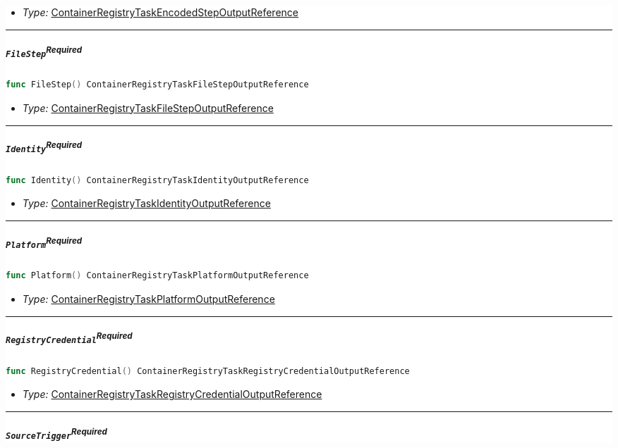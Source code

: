 - *Type:* <a href="#@cdktf/provider-azurerm.containerRegistryTask.ContainerRegistryTaskEncodedStepOutputReference">ContainerRegistryTaskEncodedStepOutputReference</a>

---

##### `FileStep`<sup>Required</sup> <a name="FileStep" id="@cdktf/provider-azurerm.containerRegistryTask.ContainerRegistryTask.property.fileStep"></a>

```go
func FileStep() ContainerRegistryTaskFileStepOutputReference
```

- *Type:* <a href="#@cdktf/provider-azurerm.containerRegistryTask.ContainerRegistryTaskFileStepOutputReference">ContainerRegistryTaskFileStepOutputReference</a>

---

##### `Identity`<sup>Required</sup> <a name="Identity" id="@cdktf/provider-azurerm.containerRegistryTask.ContainerRegistryTask.property.identity"></a>

```go
func Identity() ContainerRegistryTaskIdentityOutputReference
```

- *Type:* <a href="#@cdktf/provider-azurerm.containerRegistryTask.ContainerRegistryTaskIdentityOutputReference">ContainerRegistryTaskIdentityOutputReference</a>

---

##### `Platform`<sup>Required</sup> <a name="Platform" id="@cdktf/provider-azurerm.containerRegistryTask.ContainerRegistryTask.property.platform"></a>

```go
func Platform() ContainerRegistryTaskPlatformOutputReference
```

- *Type:* <a href="#@cdktf/provider-azurerm.containerRegistryTask.ContainerRegistryTaskPlatformOutputReference">ContainerRegistryTaskPlatformOutputReference</a>

---

##### `RegistryCredential`<sup>Required</sup> <a name="RegistryCredential" id="@cdktf/provider-azurerm.containerRegistryTask.ContainerRegistryTask.property.registryCredential"></a>

```go
func RegistryCredential() ContainerRegistryTaskRegistryCredentialOutputReference
```

- *Type:* <a href="#@cdktf/provider-azurerm.containerRegistryTask.ContainerRegistryTaskRegistryCredentialOutputReference">ContainerRegistryTaskRegistryCredentialOutputReference</a>

---

##### `SourceTrigger`<sup>Required</sup> <a name="SourceTrigger" id="@cdktf/provider-azurerm.containerRegistryTask.ContainerRegistryTask.property.sourceTrigger"></a>
